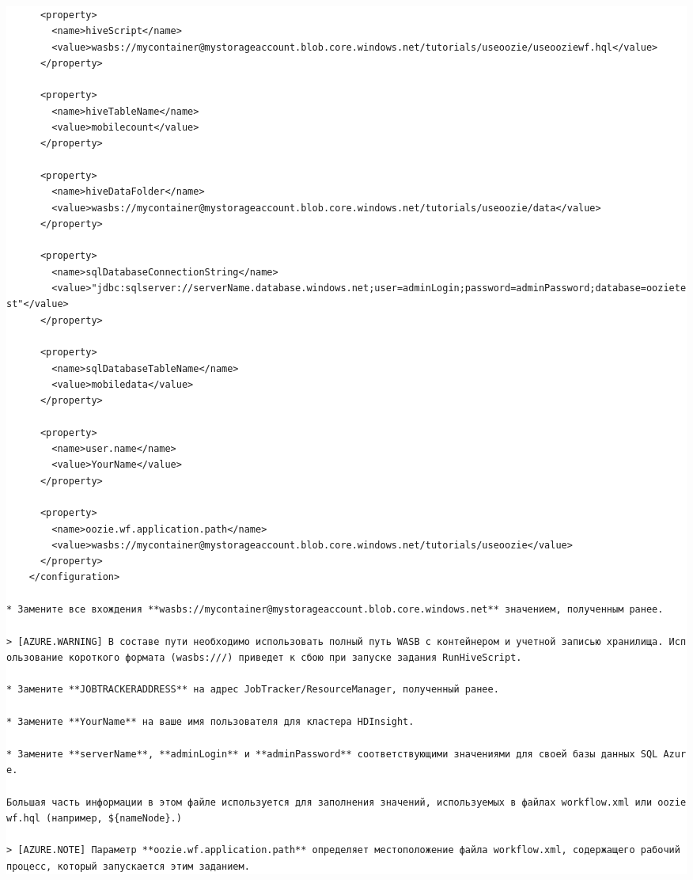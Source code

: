 		  <property>
		    <name>hiveScript</name>
		    <value>wasbs://mycontainer@mystorageaccount.blob.core.windows.net/tutorials/useoozie/useooziewf.hql</value>
		  </property>

		  <property>
		    <name>hiveTableName</name>
		    <value>mobilecount</value>
		  </property>

		  <property>
		    <name>hiveDataFolder</name>
		    <value>wasbs://mycontainer@mystorageaccount.blob.core.windows.net/tutorials/useoozie/data</value>
		  </property>

		  <property>
		    <name>sqlDatabaseConnectionString</name>
		    <value>"jdbc:sqlserver://serverName.database.windows.net;user=adminLogin;password=adminPassword;database=oozietest"</value>
		  </property>

		  <property>
		    <name>sqlDatabaseTableName</name>
		    <value>mobiledata</value>
		  </property>

		  <property>
		    <name>user.name</name>
		    <value>YourName</value>
		  </property>

		  <property>
		    <name>oozie.wf.application.path</name>
		    <value>wasbs://mycontainer@mystorageaccount.blob.core.windows.net/tutorials/useoozie</value>
		  </property>
		</configuration>

	* Замените все вхождения **wasbs://mycontainer@mystorageaccount.blob.core.windows.net** значением, полученным ранее.

	> [AZURE.WARNING] В составе пути необходимо использовать полный путь WASB с контейнером и учетной записью хранилища. Использование короткого формата (wasbs:///) приведет к сбою при запуске задания RunHiveScript.

	* Замените **JOBTRACKERADDRESS** на адрес JobTracker/ResourceManager, полученный ранее.

	* Замените **YourName** на ваше имя пользователя для кластера HDInsight.

	* Замените **serverName**, **adminLogin** и **adminPassword** соответствующими значениями для своей базы данных SQL Azure.

	Большая часть информации в этом файле используется для заполнения значений, используемых в файлах workflow.xml или ooziewf.hql (например, ${nameNode}.)

	> [AZURE.NOTE] Параметр **oozie.wf.application.path** определяет местоположение файла workflow.xml, содержащего рабочий процесс, который запускается этим заданием.


[hdinsight-cmdlets-download]: http://go.microsoft.com/fwlink/?LinkID=325563
[azure-data-factory-pig-hive]: ../data-factory/data-factory-data-transformation-activities.md
[hdinsight-oozie-coordinator-time]: hdinsight-use-oozie-coordinator-time.md
[hdinsight-versions]: hdinsight-component-versioning.md
[hdinsight-storage]: hdinsight-use-blob-storage.md
[hdinsight-get-started]: hdinsight-get-started.md
[hdinsight-use-sqoop]: hdinsight-use-sqoop-mac-linux.md
[hdinsight-provision]: hdinsight-provision-clusters.md
[hdinsight-upload-data]: hdinsight-upload-data.md
[hdinsight-use-mapreduce]: hdinsight-use-mapreduce.md
[hdinsight-use-hive]: hdinsight-use-hive.md
[hdinsight-use-pig]: hdinsight-use-pig.md
[hdinsight-storage]: hdinsight-use-blob-storage.md
[hdinsight-get-started-emulator]: hdinsight-get-started-emulator.md
[hdinsight-develop-mapreduce]: hdinsight-develop-deploy-java-mapreduce-linux.md
[sqldatabase-create-configue]: sql-database-create-configure.md
[sqldatabase-get-started]: sql-database-get-started.md
[azure-create-storageaccount]: storage-create-storage-account.md
[apache-hadoop]: http://hadoop.apache.org/
[apache-oozie-400]: http://oozie.apache.org/docs/4.0.0/
[apache-oozie-332]: http://oozie.apache.org/docs/3.3.2/
[powershell-download]: http://azure.microsoft.com/downloads/
[powershell-about-profiles]: http://go.microsoft.com/fwlink/?LinkID=113729
[powershell-install-configure]: powershell-install-configure.md
[powershell-start]: http://technet.microsoft.com/library/hh847889.aspx
[powershell-script]: https://technet.microsoft.com/ru-RU/library/ee176961.aspx
[cindygross-hive-tables]: http://blogs.msdn.com/b/cindygross/archive/2013/02/06/hdinsight-hive-internal-and-external-tables-intro.aspx
[img-workflow-diagram]: ./media/hdinsight-use-oozie/HDI.UseOozie.Workflow.Diagram.png
[img-preparation-output]: ./media/hdinsight-use-oozie/HDI.UseOozie.Preparation.Output1.png
[img-runworkflow-output]: ./media/hdinsight-use-oozie/HDI.UseOozie.RunWF.Output.png
[technetwiki-hive-error]: http://social.technet.microsoft.com/wiki/contents/articles/23047.hdinsight-hive-error-unable-to-rename.aspx